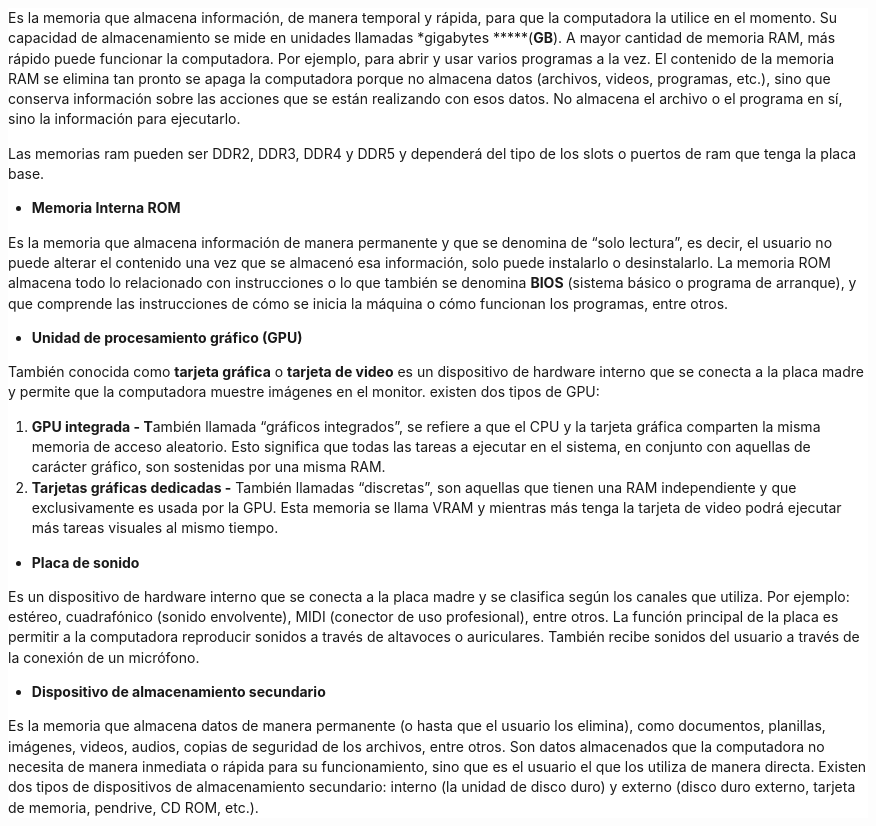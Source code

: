 Es la memoria que almacena información, de manera temporal y rápida, para que la computadora la utilice en el momento. Su capacidad de almacenamiento se mide en unidades llamadas *gigabytes *****(**GB**). A mayor cantidad de memoria RAM, más rápido puede funcionar la computadora. Por ejemplo, para abrir y usar varios programas a la vez. El contenido de la memoria RAM se elimina tan pronto se apaga la computadora porque no almacena datos (archivos, videos, programas, etc.), sino que conserva información sobre las acciones que se están realizando con esos datos. No almacena el archivo o el programa en sí, sino la información para ejecutarlo.

Las memorias ram pueden ser DDR2, DDR3, DDR4 y DDR5 y dependerá del tipo de los slots o puertos de ram que tenga la placa base.

- **Memoria Interna ROM**

Es la memoria que almacena información de manera permanente y que se denomina de “solo lectura”, es decir, el usuario no puede alterar el contenido una vez que se almacenó esa información, solo puede instalarlo o desinstalarlo. La memoria ROM almacena todo lo relacionado con instrucciones o lo que también se denomina **BIOS** (sistema básico o programa de arranque), y que comprende las instrucciones de cómo se inicia la máquina o cómo funcionan los programas, entre otros.

- **Unidad de procesamiento gráfico (GPU)**

También conocida como **tarjeta gráfica** o **tarjeta de video** es un dispositivo de hardware interno que se conecta a la placa madre y permite que la computadora muestre imágenes en el monitor. existen dos tipos de GPU:

1. **GPU integrada - T**ambién llamada “gráficos integrados”, se refiere a que el CPU y la tarjeta gráfica comparten la misma memoria de acceso aleatorio. Esto significa que todas las tareas a ejecutar en el sistema, en conjunto con aquellas de carácter gráfico, son sostenidas por una misma RAM.
2. **Tarjetas gráficas dedicadas -** También llamadas “discretas”, son aquellas que tienen una RAM independiente y que exclusivamente es usada por la GPU. Esta memoria se llama VRAM y mientras más tenga la tarjeta de video podrá ejecutar más tareas visuales al mismo tiempo.

- **Placa de sonido**

Es un dispositivo de hardware interno que se conecta a la placa madre y se clasifica según los canales que utiliza. Por ejemplo: estéreo, cuadrafónico (sonido envolvente), MIDI (conector de uso profesional), entre otros. La función principal de la placa es permitir a la computadora reproducir sonidos a través de altavoces o auriculares. También recibe sonidos del usuario a través de la conexión de un micrófono.

- **Dispositivo de almacenamiento secundario**

Es la memoria que almacena datos de manera permanente (o hasta que el usuario los elimina), como documentos, planillas, imágenes, videos, audios, copias de seguridad de los archivos, entre otros. Son datos almacenados que la computadora no necesita de manera inmediata o rápida para su funcionamiento, sino que es el usuario el que los utiliza de manera directa. Existen dos tipos de dispositivos de almacenamiento secundario: interno (la unidad de disco duro) y externo (disco duro externo, tarjeta de memoria, pendrive, CD ROM, etc.).
